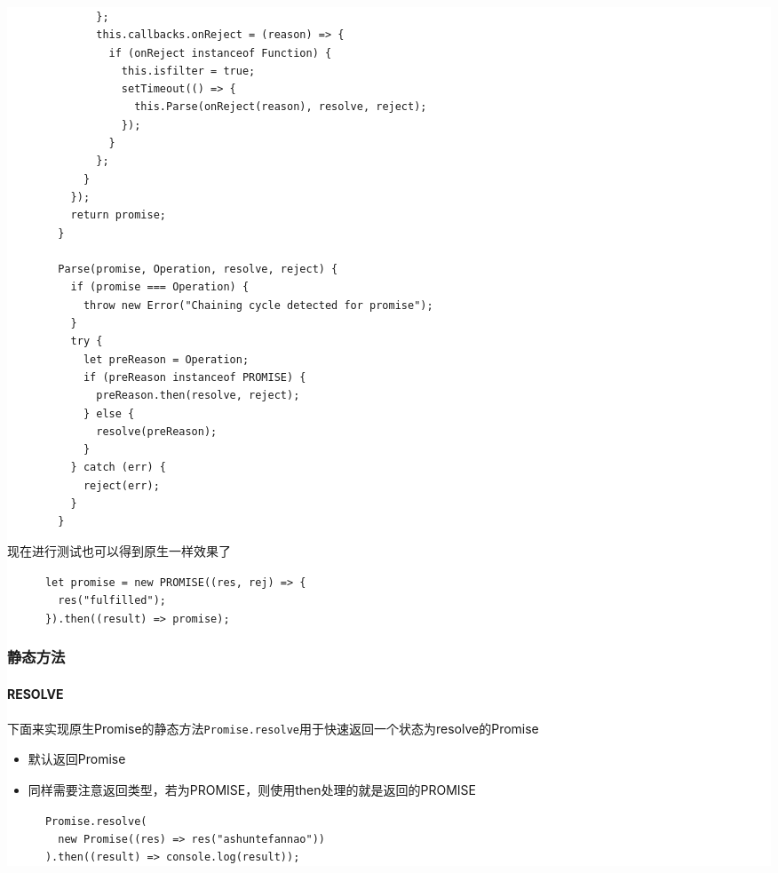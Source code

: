 ```
              };
              this.callbacks.onReject = (reason) => {
                if (onReject instanceof Function) {
                  this.isfilter = true;
                  setTimeout(() => {
                    this.Parse(onReject(reason), resolve, reject);
                  });
                }
              };
            }
          });
          return promise;
        }

        Parse(promise, Operation, resolve, reject) {
          if (promise === Operation) {
            throw new Error("Chaining cycle detected for promise");
          }
          try {
            let preReason = Operation;
            if (preReason instanceof PROMISE) {
              preReason.then(resolve, reject);
            } else {
              resolve(preReason);
            }
          } catch (err) {
            reject(err);
          }
        }
```

现在进行测试也可以得到原生一样效果了

```
      let promise = new PROMISE((res, rej) => {
        res("fulfilled");
      }).then((result) => promise);
```



### 静态方法

#### RESOLVE

下面来实现原生Promise的静态方法`Promise.resolve`用于快速返回一个状态为resolve的Promise

* 默认返回Promise

* 同样需要注意返回类型，若为PROMISE，则使用then处理的就是返回的PROMISE

```
      Promise.resolve(
        new Promise((res) => res("ashuntefannao"))
      ).then((result) => console.log(result));
```
